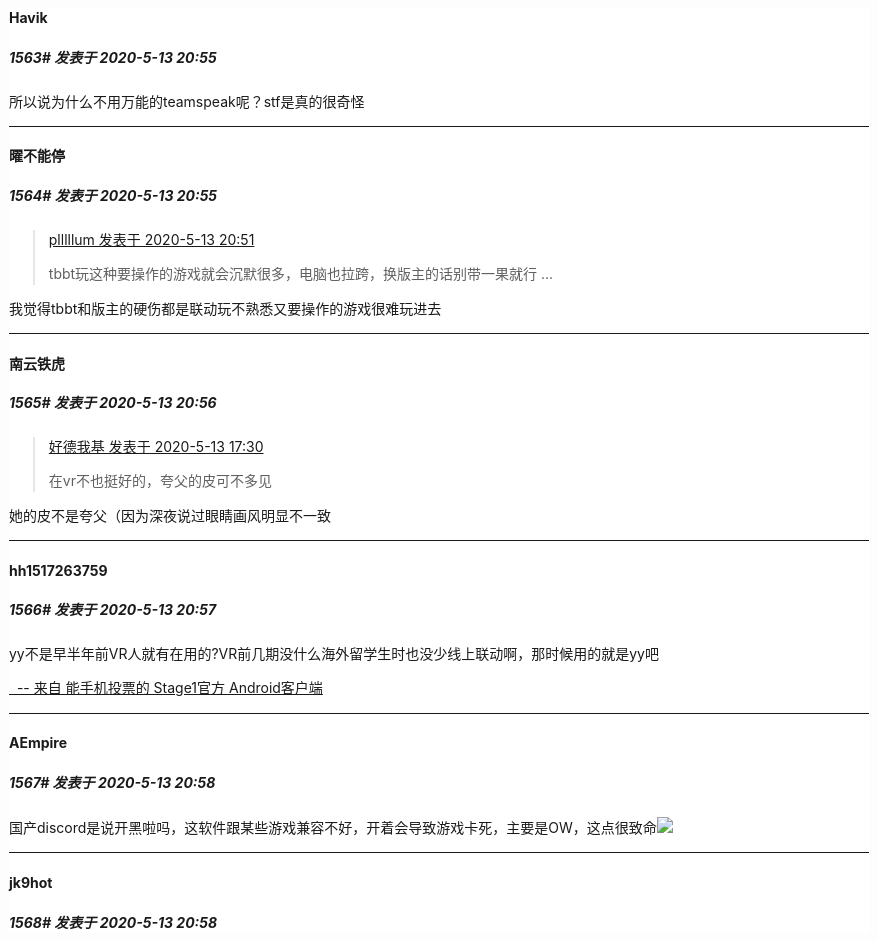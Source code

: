 ####  Havik  
##### 1563#       发表于 2020-5-13 20:55


所以说为什么不用万能的teamspeak呢？stf是真的很奇怪


-----

####  曜不能停  
##### 1564#       发表于 2020-5-13 20:55


<blockquote><a href="httphttps://bbs.saraba1st.com/2b/forum.php?mod=redirect&amp;goto=findpost&amp;pid=47407945&amp;ptid=1934528" target="_blank">plllllum 发表于 2020-5-13 20:51</a>

tbbt玩这种要操作的游戏就会沉默很多，电脑也拉跨，换版主的话别带一果就行 ...</blockquote>
我觉得tbbt和版主的硬伤都是联动玩不熟悉又要操作的游戏很难玩进去


-----

####  南云铁虎  
##### 1565#       发表于 2020-5-13 20:56


<blockquote><a href="httphttps://bbs.saraba1st.com/2b/forum.php?mod=redirect&amp;goto=findpost&amp;pid=47405784&amp;ptid=1934528" target="_blank">好德我基 发表于 2020-5-13 17:30</a>

在vr不也挺好的，夸父的皮可不多见</blockquote>
她的皮不是夸父（因为深夜说过眼睛画风明显不一致


-----

####  hh1517263759  
##### 1566#       发表于 2020-5-13 20:57


yy不是早半年前VR人就有在用的?VR前几期没什么海外留学生时也没少线上联动啊，那时候用的就是yy吧

[  -- 来自 能手机投票的 Stage1官方 Android客户端](https://www.coolapk.com/apk/140634)


-----

####  AEmpire  
##### 1567#       发表于 2020-5-13 20:58


国产discord是说开黑啦吗，这软件跟某些游戏兼容不好，开着会导致游戏卡死，主要是OW，这点很致命<img src="https://static.saraba1st.com/image/smiley/face2017/067.png" referrerpolicy="no-referrer">


-----

####  jk9hot  
##### 1568#       发表于 2020-5-13 20:58
